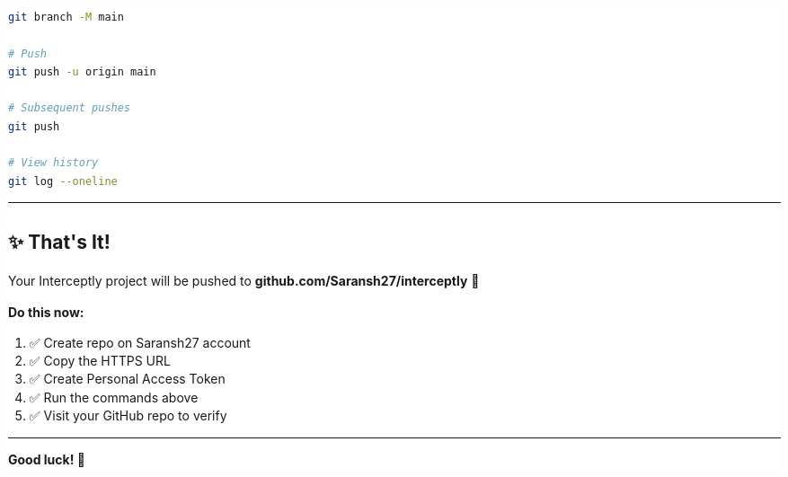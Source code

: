 ```bash
git branch -M main

# Push
git push -u origin main

# Subsequent pushes
git push

# View history
git log --oneline
```

---

## ✨ That's It!

Your Interceptly project will be pushed to **github.com/Saransh27/interceptly** 🎉

**Do this now:**

1. ✅ Create repo on Saransh27 account
2. ✅ Copy the HTTPS URL
3. ✅ Create Personal Access Token
4. ✅ Run the commands above
5. ✅ Visit your GitHub repo to verify

---

**Good luck! 🚀**
